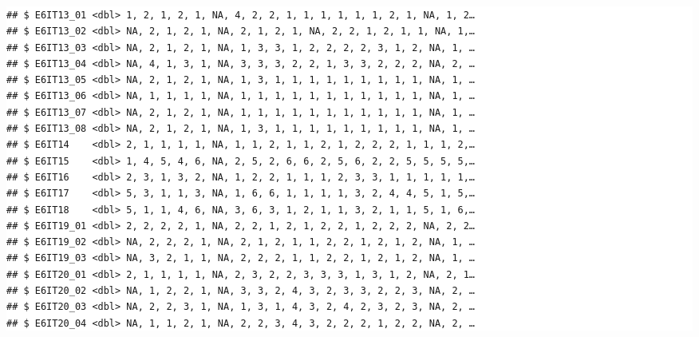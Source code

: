     ## $ E6IT13_01 <dbl> 1, 2, 1, 2, 1, NA, 4, 2, 2, 1, 1, 1, 1, 1, 1, 2, 1, NA, 1, 2…
    ## $ E6IT13_02 <dbl> NA, 2, 1, 2, 1, NA, 2, 1, 2, 1, NA, 2, 2, 1, 2, 1, 1, NA, 1,…
    ## $ E6IT13_03 <dbl> NA, 2, 1, 2, 1, NA, 1, 3, 3, 1, 2, 2, 2, 2, 3, 1, 2, NA, 1, …
    ## $ E6IT13_04 <dbl> NA, 4, 1, 3, 1, NA, 3, 3, 3, 2, 2, 1, 3, 3, 2, 2, 2, NA, 2, …
    ## $ E6IT13_05 <dbl> NA, 2, 1, 2, 1, NA, 1, 3, 1, 1, 1, 1, 1, 1, 1, 1, 1, NA, 1, …
    ## $ E6IT13_06 <dbl> NA, 1, 1, 1, 1, NA, 1, 1, 1, 1, 1, 1, 1, 1, 1, 1, 1, NA, 1, …
    ## $ E6IT13_07 <dbl> NA, 2, 1, 2, 1, NA, 1, 1, 1, 1, 1, 1, 1, 1, 1, 1, 1, NA, 1, …
    ## $ E6IT13_08 <dbl> NA, 2, 1, 2, 1, NA, 1, 3, 1, 1, 1, 1, 1, 1, 1, 1, 1, NA, 1, …
    ## $ E6IT14    <dbl> 2, 1, 1, 1, 1, NA, 1, 1, 2, 1, 1, 2, 1, 2, 2, 2, 1, 1, 1, 2,…
    ## $ E6IT15    <dbl> 1, 4, 5, 4, 6, NA, 2, 5, 2, 6, 6, 2, 5, 6, 2, 2, 5, 5, 5, 5,…
    ## $ E6IT16    <dbl> 2, 3, 1, 3, 2, NA, 1, 2, 2, 1, 1, 1, 2, 3, 3, 1, 1, 1, 1, 1,…
    ## $ E6IT17    <dbl> 5, 3, 1, 1, 3, NA, 1, 6, 6, 1, 1, 1, 1, 3, 2, 4, 4, 5, 1, 5,…
    ## $ E6IT18    <dbl> 5, 1, 1, 4, 6, NA, 3, 6, 3, 1, 2, 1, 1, 3, 2, 1, 1, 5, 1, 6,…
    ## $ E6IT19_01 <dbl> 2, 2, 2, 2, 1, NA, 2, 2, 1, 2, 1, 2, 2, 1, 2, 2, 2, NA, 2, 2…
    ## $ E6IT19_02 <dbl> NA, 2, 2, 2, 1, NA, 2, 1, 2, 1, 1, 2, 2, 1, 2, 1, 2, NA, 1, …
    ## $ E6IT19_03 <dbl> NA, 3, 2, 1, 1, NA, 2, 2, 2, 1, 1, 2, 2, 1, 2, 1, 2, NA, 1, …
    ## $ E6IT20_01 <dbl> 2, 1, 1, 1, 1, NA, 2, 3, 2, 2, 3, 3, 3, 1, 3, 1, 2, NA, 2, 1…
    ## $ E6IT20_02 <dbl> NA, 1, 2, 2, 1, NA, 3, 3, 2, 4, 3, 2, 3, 3, 2, 2, 3, NA, 2, …
    ## $ E6IT20_03 <dbl> NA, 2, 2, 3, 1, NA, 1, 3, 1, 4, 3, 2, 4, 2, 3, 2, 3, NA, 2, …
    ## $ E6IT20_04 <dbl> NA, 1, 1, 2, 1, NA, 2, 2, 3, 4, 3, 2, 2, 2, 1, 2, 2, NA, 2, …